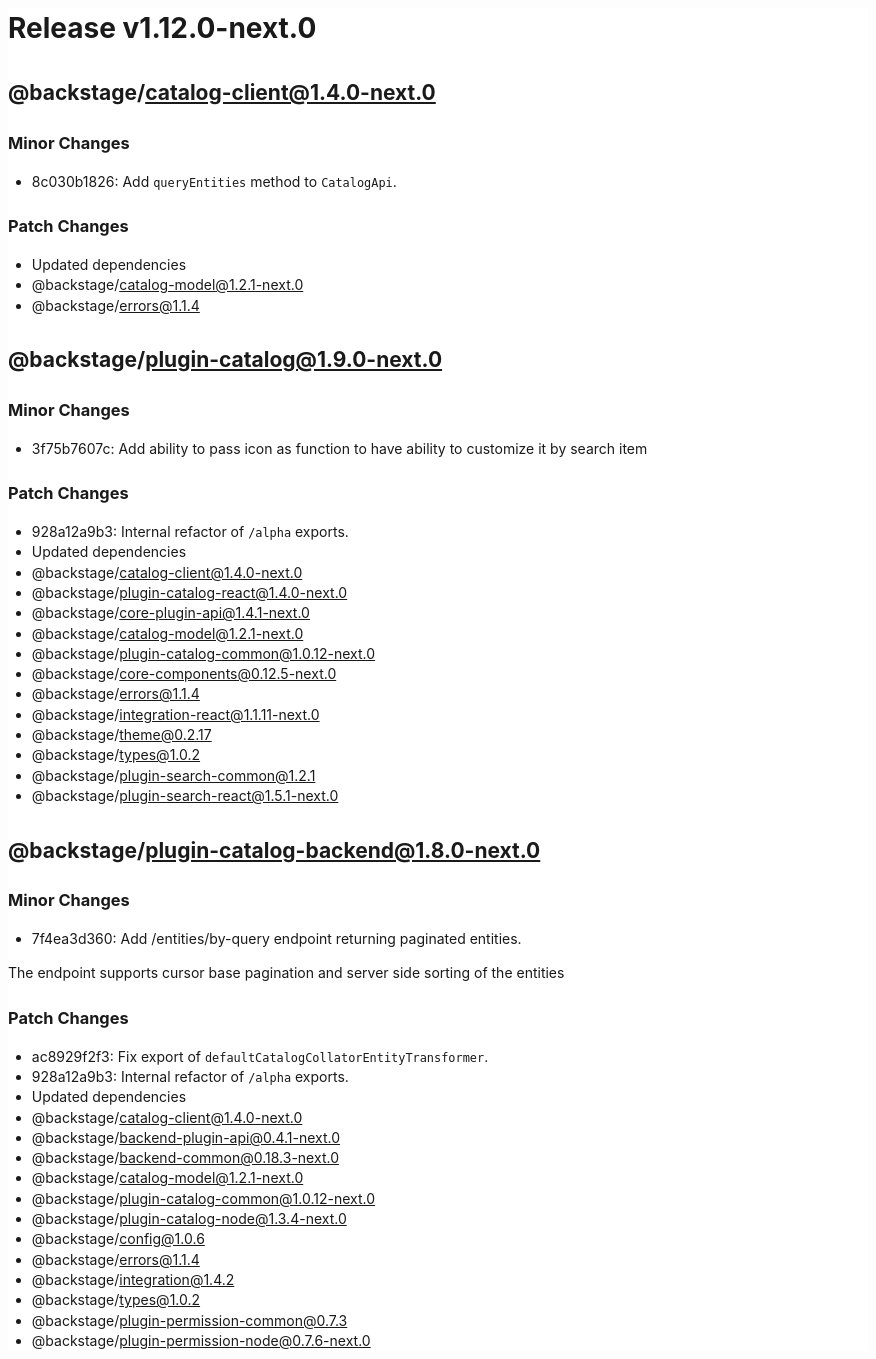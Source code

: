 # Release v1.12.0-next.0

## @backstage/catalog-client@1.4.0-next.0

### Minor Changes

- 8c030b1826: Add `queryEntities` method to `CatalogApi`.

### Patch Changes

- Updated dependencies
 - @backstage/catalog-model@1.2.1-next.0
 - @backstage/errors@1.1.4

## @backstage/plugin-catalog@1.9.0-next.0

### Minor Changes

- 3f75b7607c: Add ability to pass icon as function to have ability to customize it by search item

### Patch Changes

- 928a12a9b3: Internal refactor of `/alpha` exports.
- Updated dependencies
 - @backstage/catalog-client@1.4.0-next.0
 - @backstage/plugin-catalog-react@1.4.0-next.0
 - @backstage/core-plugin-api@1.4.1-next.0
 - @backstage/catalog-model@1.2.1-next.0
 - @backstage/plugin-catalog-common@1.0.12-next.0
 - @backstage/core-components@0.12.5-next.0
 - @backstage/errors@1.1.4
 - @backstage/integration-react@1.1.11-next.0
 - @backstage/theme@0.2.17
 - @backstage/types@1.0.2
 - @backstage/plugin-search-common@1.2.1
 - @backstage/plugin-search-react@1.5.1-next.0

## @backstage/plugin-catalog-backend@1.8.0-next.0

### Minor Changes

- 7f4ea3d360: Add /entities/by-query endpoint returning paginated entities.

 The endpoint supports cursor base pagination and server side sorting of the entities

### Patch Changes

- ac8929f2f3: Fix export of `defaultCatalogCollatorEntityTransformer`.
- 928a12a9b3: Internal refactor of `/alpha` exports.
- Updated dependencies
 - @backstage/catalog-client@1.4.0-next.0
 - @backstage/backend-plugin-api@0.4.1-next.0
 - @backstage/backend-common@0.18.3-next.0
 - @backstage/catalog-model@1.2.1-next.0
 - @backstage/plugin-catalog-common@1.0.12-next.0
 - @backstage/plugin-catalog-node@1.3.4-next.0
 - @backstage/config@1.0.6
 - @backstage/errors@1.1.4
 - @backstage/integration@1.4.2
 - @backstage/types@1.0.2
 - @backstage/plugin-permission-common@0.7.3
 - @backstage/plugin-permission-node@0.7.6-next.0
